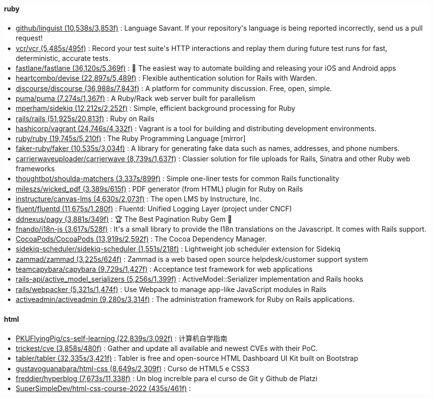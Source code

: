 #### ruby
* [github/linguist (10,538s/3,853f)](https://github.com/github/linguist) : Language Savant. If your repository's language is being reported incorrectly, send us a pull request!
* [vcr/vcr (5,485s/495f)](https://github.com/vcr/vcr) : Record your test suite's HTTP interactions and replay them during future test runs for fast, deterministic, accurate tests.
* [fastlane/fastlane (36,120s/5,369f)](https://github.com/fastlane/fastlane) : 🚀 The easiest way to automate building and releasing your iOS and Android apps
* [heartcombo/devise (22,897s/5,489f)](https://github.com/heartcombo/devise) : Flexible authentication solution for Rails with Warden.
* [discourse/discourse (36,988s/7,843f)](https://github.com/discourse/discourse) : A platform for community discussion. Free, open, simple.
* [puma/puma (7,274s/1,367f)](https://github.com/puma/puma) : A Ruby/Rack web server built for parallelism
* [mperham/sidekiq (12,212s/2,252f)](https://github.com/mperham/sidekiq) : Simple, efficient background processing for Ruby
* [rails/rails (51,925s/20,813f)](https://github.com/rails/rails) : Ruby on Rails
* [hashicorp/vagrant (24,746s/4,332f)](https://github.com/hashicorp/vagrant) : Vagrant is a tool for building and distributing development environments.
* [ruby/ruby (19,745s/5,210f)](https://github.com/ruby/ruby) : The Ruby Programming Language [mirror]
* [faker-ruby/faker (10,535s/3,034f)](https://github.com/faker-ruby/faker) : A library for generating fake data such as names, addresses, and phone numbers.
* [carrierwaveuploader/carrierwave (8,739s/1,637f)](https://github.com/carrierwaveuploader/carrierwave) : Classier solution for file uploads for Rails, Sinatra and other Ruby web frameworks
* [thoughtbot/shoulda-matchers (3,337s/899f)](https://github.com/thoughtbot/shoulda-matchers) : Simple one-liner tests for common Rails functionality
* [mileszs/wicked_pdf (3,389s/615f)](https://github.com/mileszs/wicked_pdf) : PDF generator (from HTML) plugin for Ruby on Rails
* [instructure/canvas-lms (4,630s/2,073f)](https://github.com/instructure/canvas-lms) : The open LMS by Instructure, Inc.
* [fluent/fluentd (11,675s/1,280f)](https://github.com/fluent/fluentd) : Fluentd: Unified Logging Layer (project under CNCF)
* [ddnexus/pagy (3,881s/349f)](https://github.com/ddnexus/pagy) : 🏆 The Best Pagination Ruby Gem 🥇
* [fnando/i18n-js (3,617s/528f)](https://github.com/fnando/i18n-js) : It's a small library to provide the I18n translations on the Javascript. It comes with Rails support.
* [CocoaPods/CocoaPods (13,919s/2,592f)](https://github.com/CocoaPods/CocoaPods) : The Cocoa Dependency Manager.
* [sidekiq-scheduler/sidekiq-scheduler (1,551s/218f)](https://github.com/sidekiq-scheduler/sidekiq-scheduler) : Lightweight job scheduler extension for Sidekiq
* [zammad/zammad (3,225s/624f)](https://github.com/zammad/zammad) : Zammad is a web based open source helpdesk/customer support system
* [teamcapybara/capybara (9,729s/1,427f)](https://github.com/teamcapybara/capybara) : Acceptance test framework for web applications
* [rails-api/active_model_serializers (5,256s/1,399f)](https://github.com/rails-api/active_model_serializers) : ActiveModel::Serializer implementation and Rails hooks
* [rails/webpacker (5,321s/1,474f)](https://github.com/rails/webpacker) : Use Webpack to manage app-like JavaScript modules in Rails
* [activeadmin/activeadmin (9,280s/3,314f)](https://github.com/activeadmin/activeadmin) : The administration framework for Ruby on Rails applications.

#### html
* [PKUFlyingPig/cs-self-learning (22,839s/3,092f)](https://github.com/PKUFlyingPig/cs-self-learning) : 计算机自学指南
* [trickest/cve (3,858s/480f)](https://github.com/trickest/cve) : Gather and update all available and newest CVEs with their PoC.
* [tabler/tabler (32,335s/3,421f)](https://github.com/tabler/tabler) : Tabler is free and open-source HTML Dashboard UI Kit built on Bootstrap
* [gustavoguanabara/html-css (8,649s/2,309f)](https://github.com/gustavoguanabara/html-css) : Curso de HTML5 e CSS3
* [freddier/hyperblog (7,673s/11,338f)](https://github.com/freddier/hyperblog) : Un blog increíble para el curso de Git y Github de Platzi
* [SuperSimpleDev/html-css-course-2022 (435s/461f)](https://github.com/SuperSimpleDev/html-css-course-2022) : 